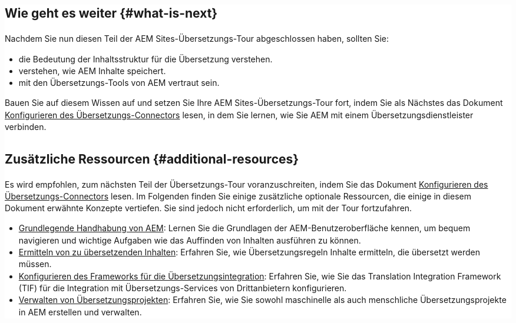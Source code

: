 ## Wie geht es weiter {#what-is-next}

Nachdem Sie nun diesen Teil der AEM Sites-Übersetzungs-Tour abgeschlossen haben, sollten Sie:

* die Bedeutung der Inhaltsstruktur für die Übersetzung verstehen.
* verstehen, wie AEM Inhalte speichert.
* mit den Übersetzungs-Tools von AEM vertraut sein.

Bauen Sie auf diesem Wissen auf und setzen Sie Ihre AEM Sites-Übersetzungs-Tour fort, indem Sie als Nächstes das Dokument [Konfigurieren des Übersetzungs-Connectors](configure-connector.md) lesen, in dem Sie lernen, wie Sie AEM mit einem Übersetzungsdienstleister verbinden.

## Zusätzliche Ressourcen {#additional-resources}

Es wird empfohlen, zum nächsten Teil der Übersetzungs-Tour voranzuschreiten, indem Sie das Dokument [Konfigurieren des Übersetzungs-Connectors](configure-connector.md) lesen. Im Folgenden finden Sie einige zusätzliche optionale Ressourcen, die einige in diesem Dokument erwähnte Konzepte vertiefen. Sie sind jedoch nicht erforderlich, um mit der Tour fortzufahren.

* [Grundlegende Handhabung von AEM](/help/sites-cloud/authoring/getting-started/basic-handling.md): Lernen Sie die Grundlagen der AEM-Benutzeroberfläche kennen, um bequem navigieren und wichtige Aufgaben wie das Auffinden von Inhalten ausführen zu können.
* [Ermitteln von zu übersetzenden Inhalten](/help/sites-cloud/administering/translation/rules.md): Erfahren Sie, wie Übersetzungsregeln Inhalte ermitteln, die übersetzt werden müssen.
* [Konfigurieren des Frameworks für die Übersetzungsintegration](/help/sites-cloud/administering/translation/integration-framework.md): Erfahren Sie, wie Sie das Translation Integration Framework (TIF) für die Integration mit Übersetzungs-Services von Drittanbietern konfigurieren.
* [Verwalten von Übersetzungsprojekten](/help/sites-cloud/administering/translation/managing-projects.md): Erfahren Sie, wie Sie sowohl maschinelle als auch menschliche Übersetzungsprojekte in AEM erstellen und verwalten.
